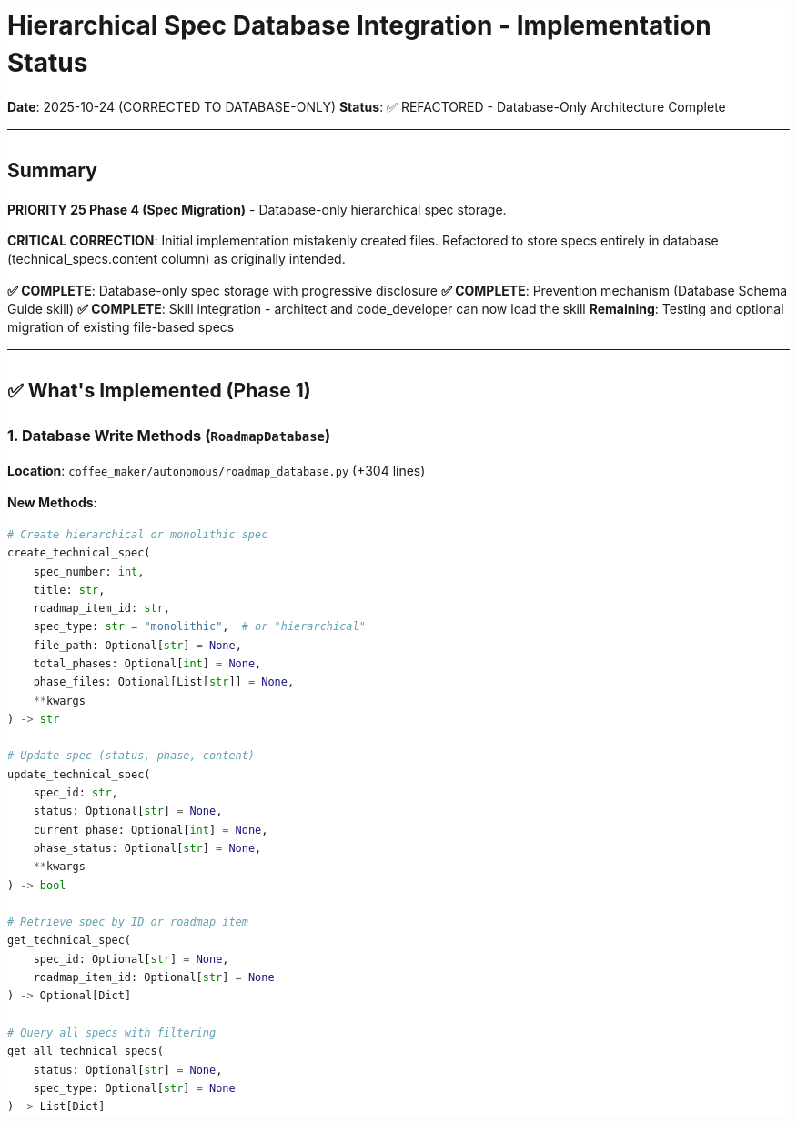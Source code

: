 # Hierarchical Spec Database Integration - Implementation Status

**Date**: 2025-10-24 (CORRECTED TO DATABASE-ONLY)
**Status**: ✅ REFACTORED - Database-Only Architecture Complete

---

## Summary

**PRIORITY 25 Phase 4 (Spec Migration)** - Database-only hierarchical spec storage.

**CRITICAL CORRECTION**: Initial implementation mistakenly created files. Refactored to store specs entirely in database (technical_specs.content column) as originally intended.

**✅ COMPLETE**: Database-only spec storage with progressive disclosure
**✅ COMPLETE**: Prevention mechanism (Database Schema Guide skill)
**✅ COMPLETE**: Skill integration - architect and code_developer can now load the skill
**Remaining**: Testing and optional migration of existing file-based specs

---

## ✅ What's Implemented (Phase 1)

### 1. Database Write Methods (`RoadmapDatabase`)

**Location**: `coffee_maker/autonomous/roadmap_database.py` (+304 lines)

**New Methods**:

```python
# Create hierarchical or monolithic spec
create_technical_spec(
    spec_number: int,
    title: str,
    roadmap_item_id: str,
    spec_type: str = "monolithic",  # or "hierarchical"
    file_path: Optional[str] = None,
    total_phases: Optional[int] = None,
    phase_files: Optional[List[str]] = None,
    **kwargs
) -> str

# Update spec (status, phase, content)
update_technical_spec(
    spec_id: str,
    status: Optional[str] = None,
    current_phase: Optional[int] = None,
    phase_status: Optional[str] = None,
    **kwargs
) -> bool

# Retrieve spec by ID or roadmap item
get_technical_spec(
    spec_id: Optional[str] = None,
    roadmap_item_id: Optional[str] = None
) -> Optional[Dict]

# Query all specs with filtering
get_all_technical_specs(
    status: Optional[str] = None,
    spec_type: Optional[str] = None
) -> List[Dict]
```
